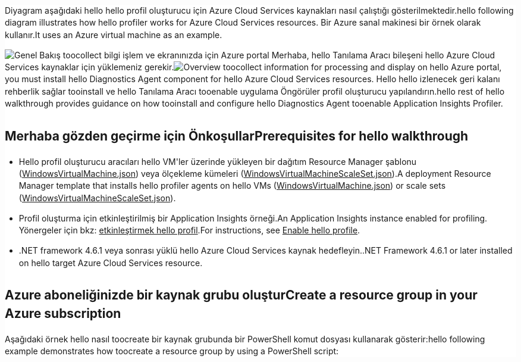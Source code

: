 <span data-ttu-id="6e33f-109">Diyagram aşağıdaki hello hello profil oluşturucu için Azure Cloud Services kaynakları nasıl çalıştığı gösterilmektedir.</span><span class="sxs-lookup"><span data-stu-id="6e33f-109">hello following diagram illustrates how hello profiler works for Azure Cloud Services resources.</span></span> <span data-ttu-id="6e33f-110">Bir Azure sanal makinesi bir örnek olarak kullanır.</span><span class="sxs-lookup"><span data-stu-id="6e33f-110">It uses an Azure virtual machine as an example.</span></span>

<span data-ttu-id="6e33f-111">![Genel Bakış](./media/enable-profiler-compute/overview.png) toocollect bilgi işlem ve ekranınızda için Azure portal Merhaba, hello Tanılama Aracı bileşeni hello Azure Cloud Services kaynaklar için yüklemeniz gerekir.</span><span class="sxs-lookup"><span data-stu-id="6e33f-111">![Overview](./media/enable-profiler-compute/overview.png) toocollect information for processing and display on hello Azure portal, you must install hello Diagnostics Agent component for hello Azure Cloud Services resources.</span></span> <span data-ttu-id="6e33f-112">Hello hello izlenecek geri kalanı rehberlik sağlar tooinstall ve hello Tanılama Aracı tooenable uygulama Öngörüler profil oluşturucu yapılandırın.</span><span class="sxs-lookup"><span data-stu-id="6e33f-112">hello rest of hello walkthrough provides guidance on how tooinstall and configure hello Diagnostics Agent tooenable Application Insights Profiler.</span></span>

## <a name="prerequisites-for-hello-walkthrough"></a><span data-ttu-id="6e33f-113">Merhaba gözden geçirme için Önkoşullar</span><span class="sxs-lookup"><span data-stu-id="6e33f-113">Prerequisites for hello walkthrough</span></span>

* <span data-ttu-id="6e33f-114">Hello profil oluşturucu aracıları hello VM'ler üzerinde yükleyen bir dağıtım Resource Manager şablonu ([WindowsVirtualMachine.json](https://github.com/Azure/azure-docs-json-samples/blob/master/application-insights/WindowsVirtualMachine.json)) veya ölçekleme kümeleri ([WindowsVirtualMachineScaleSet.json](https://github.com/Azure/azure-docs-json-samples/blob/master/application-insights/WindowsVirtualMachineScaleSet.json)).</span><span class="sxs-lookup"><span data-stu-id="6e33f-114">A deployment Resource Manager template that installs hello profiler agents on hello VMs ([WindowsVirtualMachine.json](https://github.com/Azure/azure-docs-json-samples/blob/master/application-insights/WindowsVirtualMachine.json)) or scale sets ([WindowsVirtualMachineScaleSet.json](https://github.com/Azure/azure-docs-json-samples/blob/master/application-insights/WindowsVirtualMachineScaleSet.json)).</span></span>

* <span data-ttu-id="6e33f-115">Profil oluşturma için etkinleştirilmiş bir Application Insights örneği.</span><span class="sxs-lookup"><span data-stu-id="6e33f-115">An Application Insights instance enabled for profiling.</span></span> <span data-ttu-id="6e33f-116">Yönergeler için bkz: [etkinleştirmek hello profil](https://docs.microsoft.com/en-us/azure/application-insights/app-insights-profiler#enable-the-profiler).</span><span class="sxs-lookup"><span data-stu-id="6e33f-116">For instructions, see [Enable hello profile](https://docs.microsoft.com/en-us/azure/application-insights/app-insights-profiler#enable-the-profiler).</span></span>

* <span data-ttu-id="6e33f-117">.NET framework 4.6.1 veya sonrası yüklü hello Azure Cloud Services kaynak hedefleyin.</span><span class="sxs-lookup"><span data-stu-id="6e33f-117">.NET Framework 4.6.1 or later installed on hello target Azure Cloud Services resource.</span></span>

## <a name="create-a-resource-group-in-your-azure-subscription"></a><span data-ttu-id="6e33f-118">Azure aboneliğinizde bir kaynak grubu oluştur</span><span class="sxs-lookup"><span data-stu-id="6e33f-118">Create a resource group in your Azure subscription</span></span>
<span data-ttu-id="6e33f-119">Aşağıdaki örnek hello nasıl toocreate bir kaynak grubunda bir PowerShell komut dosyası kullanarak gösterir:</span><span class="sxs-lookup"><span data-stu-id="6e33f-119">hello following example demonstrates how toocreate a resource group by using a PowerShell script:</span></span>
